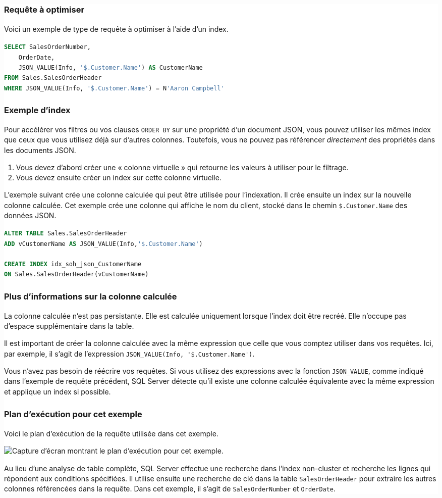 ### <a name="query-to-optimize"></a>Requête à optimiser
Voici un exemple de type de requête à optimiser à l’aide d’un index.  
  
```sql  
SELECT SalesOrderNumber,
    OrderDate,
    JSON_VALUE(Info, '$.Customer.Name') AS CustomerName
FROM Sales.SalesOrderHeader
WHERE JSON_VALUE(Info, '$.Customer.Name') = N'Aaron Campbell' 
```  

### <a name="example-index"></a>Exemple d’index
Pour accélérer vos filtres ou vos clauses `ORDER BY` sur une propriété d’un document JSON, vous pouvez utiliser les mêmes index que ceux que vous utilisez déjà sur d’autres colonnes. Toutefois, vous ne pouvez pas référencer *directement* des propriétés dans les documents JSON.
    
1.  Vous devez d’abord créer une « colonne virtuelle » qui retourne les valeurs à utiliser pour le filtrage.
2.  Vous devez ensuite créer un index sur cette colonne virtuelle.  
  
L’exemple suivant crée une colonne calculée qui peut être utilisée pour l’indexation. Il crée ensuite un index sur la nouvelle colonne calculée. Cet exemple crée une colonne qui affiche le nom du client, stocké dans le chemin `$.Customer.Name` des données JSON. 
  
```sql  
ALTER TABLE Sales.SalesOrderHeader
ADD vCustomerName AS JSON_VALUE(Info,'$.Customer.Name')

CREATE INDEX idx_soh_json_CustomerName
ON Sales.SalesOrderHeader(vCustomerName)  
```  
### <a name="more-info-about-the-computed-column"></a>Plus d’informations sur la colonne calculée 
La colonne calculée n’est pas persistante. Elle est calculée uniquement lorsque l’index doit être recréé. Elle n’occupe pas d’espace supplémentaire dans la table.   
  
Il est important de créer la colonne calculée avec la même expression que celle que vous comptez utiliser dans vos requêtes. Ici, par exemple, il s’agit de l’expression `JSON_VALUE(Info, '$.Customer.Name')`.  
  
Vous n’avez pas besoin de réécrire vos requêtes. Si vous utilisez des expressions avec la fonction `JSON_VALUE`, comme indiqué dans l’exemple de requête précédent, SQL Server détecte qu’il existe une colonne calculée équivalente avec la même expression et applique un index si possible.

### <a name="execution-plan-for-this-example"></a>Plan d’exécution pour cet exemple
Voici le plan d’exécution de la requête utilisée dans cet exemple.  
  
![Capture d’écran montrant le plan d’exécution pour cet exemple.](../../relational-databases/json/media/jsonindexblog1.png "Plan d’exécution")  
  
Au lieu d’une analyse de table complète, SQL Server effectue une recherche dans l’index non-cluster et recherche les lignes qui répondent aux conditions spécifiées. Il utilise ensuite une recherche de clé dans la table `SalesOrderHeader` pour extraire les autres colonnes référencées dans la requête. Dans cet exemple, il s’agit de `SalesOrderNumber` et `OrderDate`.  
 